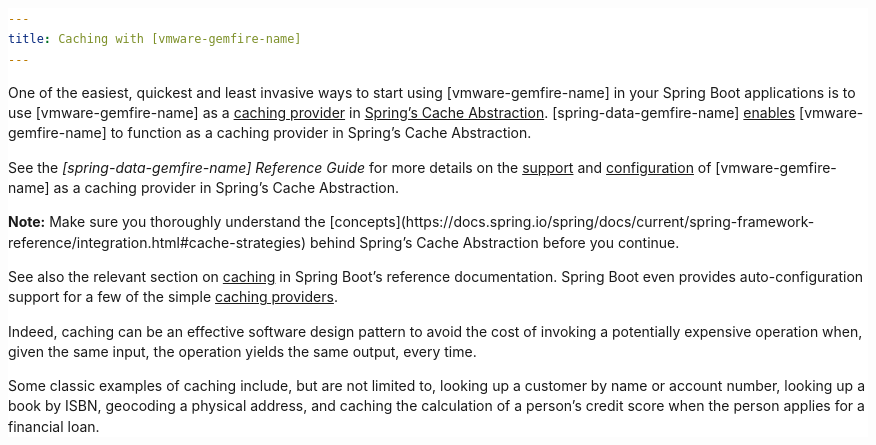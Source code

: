 ```yaml
---
title: Caching with [vmware-gemfire-name]
---
```




One of the easiest, quickest and least invasive ways to start using
[vmware-gemfire-name] in your Spring Boot applications is to use
[vmware-gemfire-name] as a
[caching provider](https://docs.spring.io/spring/docs/current/spring-framework-reference/integration.html#cache-store-configuration)
in [Spring’s Cache Abstraction](https://docs.spring.io/spring/docs/current/spring-framework-reference/integration.html#cache). [spring-data-gemfire-name]
[enables](https://docs.spring.io/spring/docs/current/spring-framework-reference/integration.html#cache-store-configuration-gemfire)
[vmware-gemfire-name] to function as a caching provider in Spring’s
Cache Abstraction.

See the <em>[spring-data-gemfire-name]
Reference Guide</em> for more details on the
[support](https://docs.spring.io/spring-data/geode/docs/current/reference/html/#apis:spring-cache-abstraction)
and
[configuration](https://docs.spring.io/spring-data/geode/docs/current/reference/html/#bootstrap-annotation-config-caching)
of [vmware-gemfire-name] as a caching provider in Spring’s Cache
Abstraction.

<p class="note"><strong>Note:</strong>
Make sure you thoroughly understand the
[concepts](https://docs.spring.io/spring/docs/current/spring-framework-reference/integration.html#cache-strategies)
behind Spring’s Cache Abstraction before you continue.
</p>


See also the relevant section on
[caching](https://docs.spring.io/spring-boot/docs/current/reference/html/#boot-features-caching) in Spring Boot’s
reference documentation. Spring Boot even provides auto-configuration
support for a few of the simple
[caching providers](https://docs.spring.io/spring-boot/docs/current/reference/html/#_supported_cache_providers).


Indeed, caching can be an effective software design pattern to avoid the
cost of invoking a potentially expensive operation when, given the same
input, the operation yields the same output, every time.

Some classic examples of caching include, but are not limited to,
looking up a customer by name or account number, looking up a book by
ISBN, geocoding a physical address, and caching the calculation of a
person’s credit score when the person applies for a financial loan.

